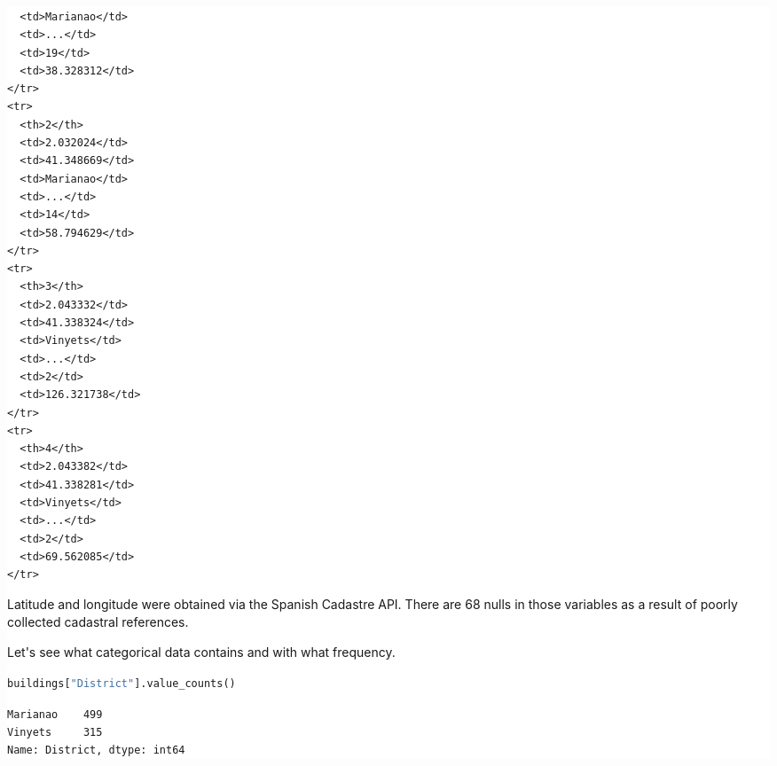       <td>Marianao</td>
      <td>...</td>
      <td>19</td>
      <td>38.328312</td>
    </tr>
    <tr>
      <th>2</th>
      <td>2.032024</td>
      <td>41.348669</td>
      <td>Marianao</td>
      <td>...</td>
      <td>14</td>
      <td>58.794629</td>
    </tr>
    <tr>
      <th>3</th>
      <td>2.043332</td>
      <td>41.338324</td>
      <td>Vinyets</td>
      <td>...</td>
      <td>2</td>
      <td>126.321738</td>
    </tr>
    <tr>
      <th>4</th>
      <td>2.043382</td>
      <td>41.338281</td>
      <td>Vinyets</td>
      <td>...</td>
      <td>2</td>
      <td>69.562085</td>
    </tr>
  </tbody>
</table>
</div>



Latitude and longitude were obtained via the Spanish Cadastre API. There are 68 nulls in those variables as a result of poorly collected cadastral references.

Let's see what categorical data contains and with what frequency.


```python
buildings["District"].value_counts()
```




    Marianao    499
    Vinyets     315
    Name: District, dtype: int64


